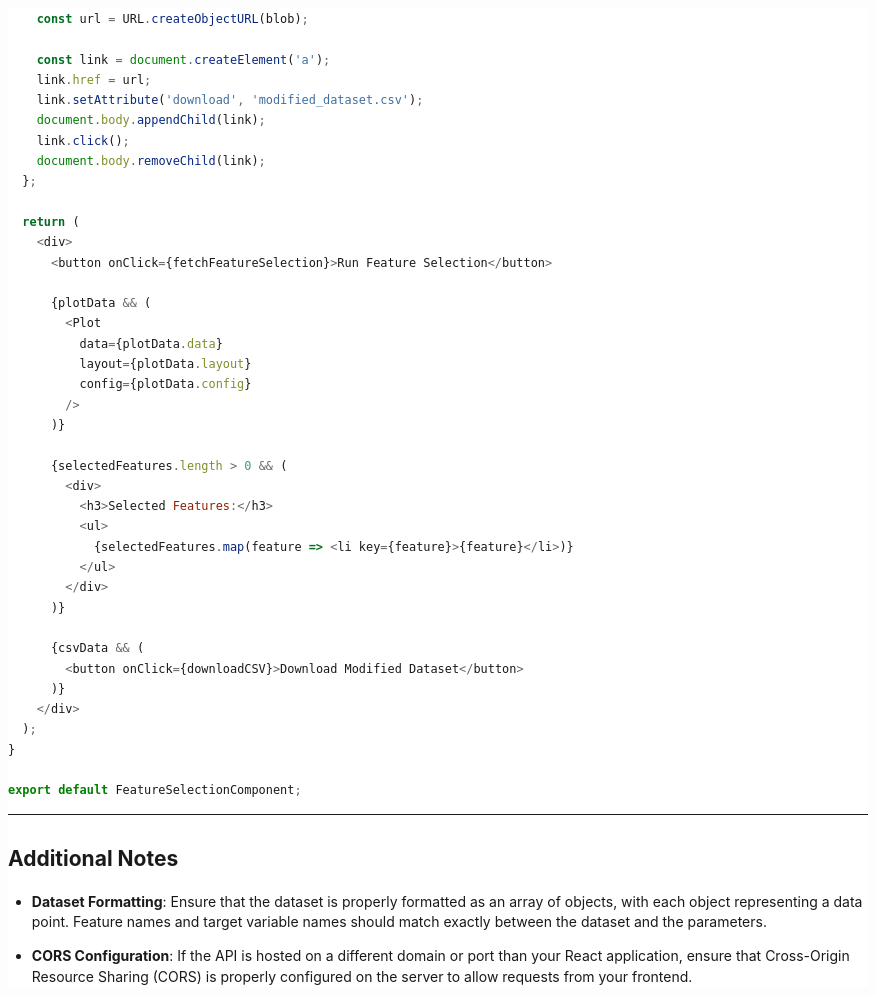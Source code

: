 ```javascript
    const url = URL.createObjectURL(blob);

    const link = document.createElement('a');
    link.href = url;
    link.setAttribute('download', 'modified_dataset.csv');
    document.body.appendChild(link);
    link.click();
    document.body.removeChild(link);
  };

  return (
    <div>
      <button onClick={fetchFeatureSelection}>Run Feature Selection</button>

      {plotData && (
        <Plot
          data={plotData.data}
          layout={plotData.layout}
          config={plotData.config}
        />
      )}

      {selectedFeatures.length > 0 && (
        <div>
          <h3>Selected Features:</h3>
          <ul>
            {selectedFeatures.map(feature => <li key={feature}>{feature}</li>)}
          </ul>
        </div>
      )}

      {csvData && (
        <button onClick={downloadCSV}>Download Modified Dataset</button>
      )}
    </div>
  );
}

export default FeatureSelectionComponent;
```

---

## **Additional Notes**

- **Dataset Formatting**: Ensure that the dataset is properly formatted as an array of objects, with each object representing a data point. Feature names and target variable names should match exactly between the dataset and the parameters.

- **CORS Configuration**: If the API is hosted on a different domain or port than your React application, ensure that Cross-Origin Resource Sharing (CORS) is properly configured on the server to allow requests from your frontend.
